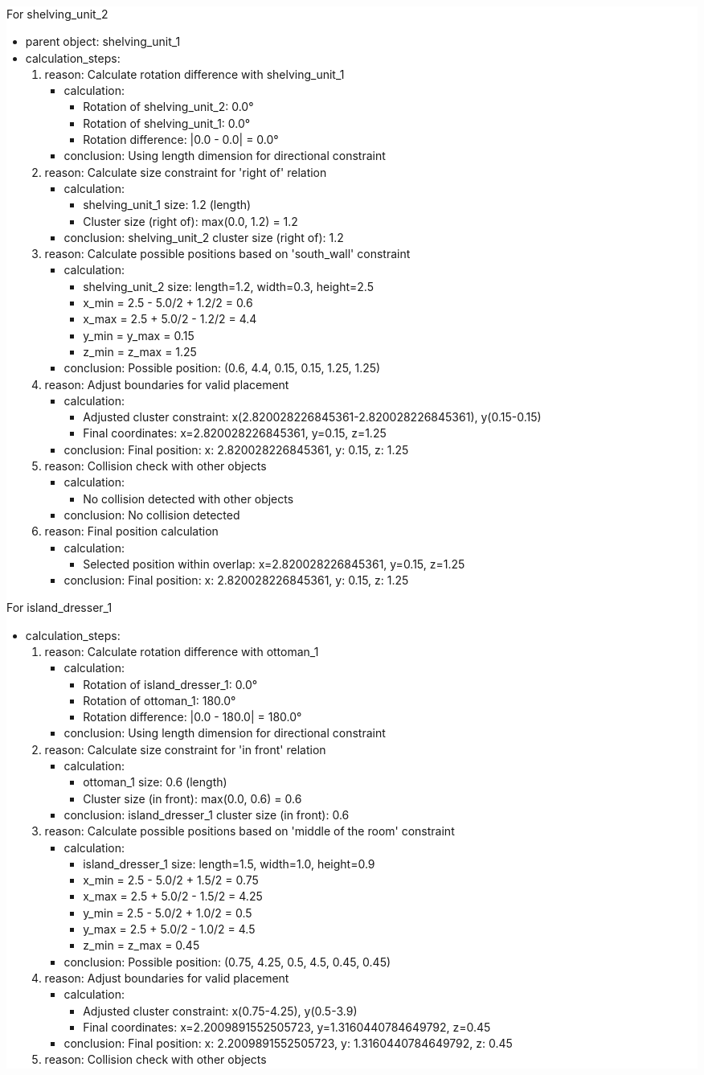 For shelving_unit_2
- parent object: shelving_unit_1
- calculation_steps:
    1. reason: Calculate rotation difference with shelving_unit_1
        - calculation:
            - Rotation of shelving_unit_2: 0.0°
            - Rotation of shelving_unit_1: 0.0°
            - Rotation difference: |0.0 - 0.0| = 0.0°
        - conclusion: Using length dimension for directional constraint
    2. reason: Calculate size constraint for 'right of' relation
        - calculation:
            - shelving_unit_1 size: 1.2 (length)
            - Cluster size (right of): max(0.0, 1.2) = 1.2
        - conclusion: shelving_unit_2 cluster size (right of): 1.2
    3. reason: Calculate possible positions based on 'south_wall' constraint
        - calculation:
            - shelving_unit_2 size: length=1.2, width=0.3, height=2.5
            - x_min = 2.5 - 5.0/2 + 1.2/2 = 0.6
            - x_max = 2.5 + 5.0/2 - 1.2/2 = 4.4
            - y_min = y_max = 0.15
            - z_min = z_max = 1.25
        - conclusion: Possible position: (0.6, 4.4, 0.15, 0.15, 1.25, 1.25)
    4. reason: Adjust boundaries for valid placement
        - calculation:
            - Adjusted cluster constraint: x(2.820028226845361-2.820028226845361), y(0.15-0.15)
            - Final coordinates: x=2.820028226845361, y=0.15, z=1.25
        - conclusion: Final position: x: 2.820028226845361, y: 0.15, z: 1.25
    5. reason: Collision check with other objects
        - calculation:
            - No collision detected with other objects
        - conclusion: No collision detected
    6. reason: Final position calculation
        - calculation:
            - Selected position within overlap: x=2.820028226845361, y=0.15, z=1.25
        - conclusion: Final position: x: 2.820028226845361, y: 0.15, z: 1.25

For island_dresser_1
- calculation_steps:
    1. reason: Calculate rotation difference with ottoman_1
        - calculation:
            - Rotation of island_dresser_1: 0.0°
            - Rotation of ottoman_1: 180.0°
            - Rotation difference: |0.0 - 180.0| = 180.0°
        - conclusion: Using length dimension for directional constraint
    2. reason: Calculate size constraint for 'in front' relation
        - calculation:
            - ottoman_1 size: 0.6 (length)
            - Cluster size (in front): max(0.0, 0.6) = 0.6
        - conclusion: island_dresser_1 cluster size (in front): 0.6
    3. reason: Calculate possible positions based on 'middle of the room' constraint
        - calculation:
            - island_dresser_1 size: length=1.5, width=1.0, height=0.9
            - x_min = 2.5 - 5.0/2 + 1.5/2 = 0.75
            - x_max = 2.5 + 5.0/2 - 1.5/2 = 4.25
            - y_min = 2.5 - 5.0/2 + 1.0/2 = 0.5
            - y_max = 2.5 + 5.0/2 - 1.0/2 = 4.5
            - z_min = z_max = 0.45
        - conclusion: Possible position: (0.75, 4.25, 0.5, 4.5, 0.45, 0.45)
    4. reason: Adjust boundaries for valid placement
        - calculation:
            - Adjusted cluster constraint: x(0.75-4.25), y(0.5-3.9)
            - Final coordinates: x=2.2009891552505723, y=1.3160440784649792, z=0.45
        - conclusion: Final position: x: 2.2009891552505723, y: 1.3160440784649792, z: 0.45
    5. reason: Collision check with other objects